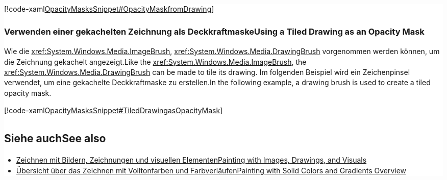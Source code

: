  [!code-xaml[OpacityMasksSnippet#OpacityMaskfromDrawing](~/samples/snippets/csharp/VS_Snippets_Wpf/OpacityMasksSnippet/CS/DrawingBrushExample.xaml#opacitymaskfromdrawing)]  
  
<a name="tileddrawingbrush"></a>   
### <a name="using-a-tiled-drawing-as-an-opacity-mask"></a><span data-ttu-id="f5fda-181">Verwenden einer gekachelten Zeichnung als Deckkraftmaske</span><span class="sxs-lookup"><span data-stu-id="f5fda-181">Using a Tiled Drawing as an Opacity Mask</span></span>  
 <span data-ttu-id="f5fda-182">Wie die <xref:System.Windows.Media.ImageBrush>, <xref:System.Windows.Media.DrawingBrush> vorgenommen werden können, um die Zeichnung gekachelt angezeigt.</span><span class="sxs-lookup"><span data-stu-id="f5fda-182">Like the <xref:System.Windows.Media.ImageBrush>, the <xref:System.Windows.Media.DrawingBrush> can be made to tile its drawing.</span></span> <span data-ttu-id="f5fda-183">Im folgenden Beispiel wird ein Zeichenpinsel verwendet, um eine gekachelte Deckkraftmaske zu erstellen.</span><span class="sxs-lookup"><span data-stu-id="f5fda-183">In the following example, a drawing brush is used to create a tiled opacity mask.</span></span>  
  
 [!code-xaml[OpacityMasksSnippet#TiledDrawingasOpacityMask](~/samples/snippets/csharp/VS_Snippets_Wpf/OpacityMasksSnippet/CS/DrawingBrushExample.xaml#tileddrawingasopacitymask)]  
  
## <a name="see-also"></a><span data-ttu-id="f5fda-184">Siehe auch</span><span class="sxs-lookup"><span data-stu-id="f5fda-184">See also</span></span>

- [<span data-ttu-id="f5fda-185">Zeichnen mit Bildern, Zeichnungen und visuellen Elementen</span><span class="sxs-lookup"><span data-stu-id="f5fda-185">Painting with Images, Drawings, and Visuals</span></span>](painting-with-images-drawings-and-visuals.md)
- [<span data-ttu-id="f5fda-186">Übersicht über das Zeichnen mit Volltonfarben und Farbverläufen</span><span class="sxs-lookup"><span data-stu-id="f5fda-186">Painting with Solid Colors and Gradients Overview</span></span>](painting-with-solid-colors-and-gradients-overview.md)
